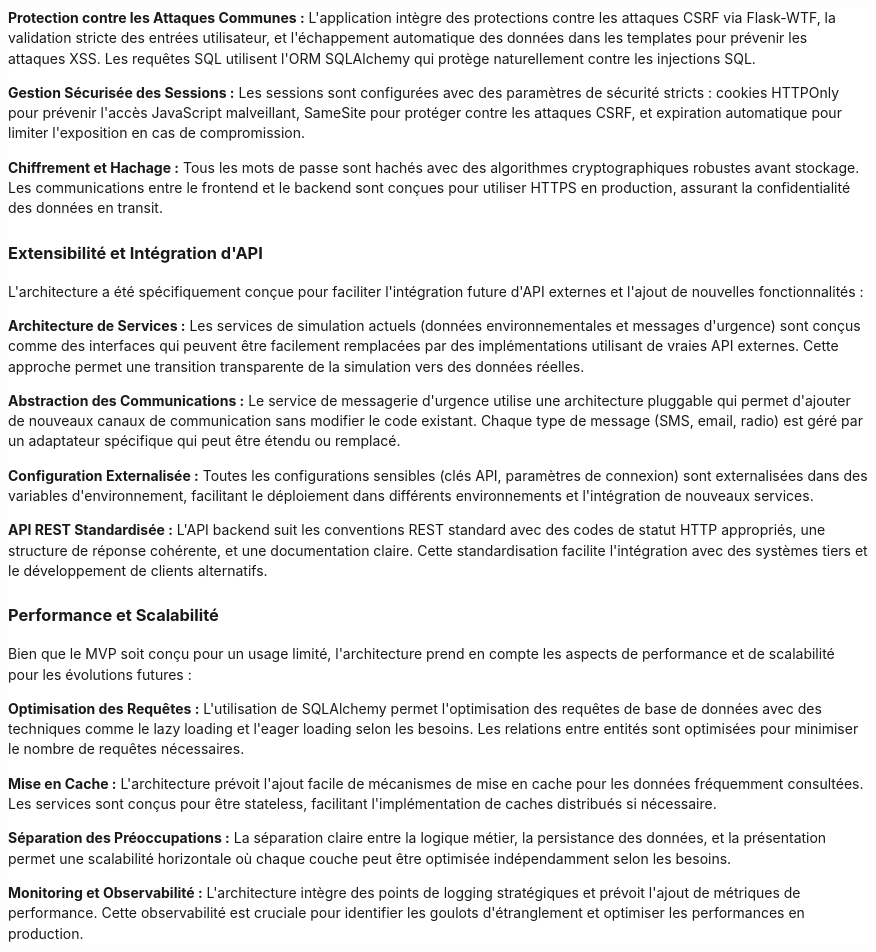 **Protection contre les Attaques Communes :** L'application intègre des protections contre les attaques CSRF via Flask-WTF, la validation stricte des entrées utilisateur, et l'échappement automatique des données dans les templates pour prévenir les attaques XSS. Les requêtes SQL utilisent l'ORM SQLAlchemy qui protège naturellement contre les injections SQL.

**Gestion Sécurisée des Sessions :** Les sessions sont configurées avec des paramètres de sécurité stricts : cookies HTTPOnly pour prévenir l'accès JavaScript malveillant, SameSite pour protéger contre les attaques CSRF, et expiration automatique pour limiter l'exposition en cas de compromission.

**Chiffrement et Hachage :** Tous les mots de passe sont hachés avec des algorithmes cryptographiques robustes avant stockage. Les communications entre le frontend et le backend sont conçues pour utiliser HTTPS en production, assurant la confidentialité des données en transit.

### Extensibilité et Intégration d'API

L'architecture a été spécifiquement conçue pour faciliter l'intégration future d'API externes et l'ajout de nouvelles fonctionnalités :

**Architecture de Services :** Les services de simulation actuels (données environnementales et messages d'urgence) sont conçus comme des interfaces qui peuvent être facilement remplacées par des implémentations utilisant de vraies API externes. Cette approche permet une transition transparente de la simulation vers des données réelles.

**Abstraction des Communications :** Le service de messagerie d'urgence utilise une architecture pluggable qui permet d'ajouter de nouveaux canaux de communication sans modifier le code existant. Chaque type de message (SMS, email, radio) est géré par un adaptateur spécifique qui peut être étendu ou remplacé.

**Configuration Externalisée :** Toutes les configurations sensibles (clés API, paramètres de connexion) sont externalisées dans des variables d'environnement, facilitant le déploiement dans différents environnements et l'intégration de nouveaux services.

**API REST Standardisée :** L'API backend suit les conventions REST standard avec des codes de statut HTTP appropriés, une structure de réponse cohérente, et une documentation claire. Cette standardisation facilite l'intégration avec des systèmes tiers et le développement de clients alternatifs.

### Performance et Scalabilité

Bien que le MVP soit conçu pour un usage limité, l'architecture prend en compte les aspects de performance et de scalabilité pour les évolutions futures :

**Optimisation des Requêtes :** L'utilisation de SQLAlchemy permet l'optimisation des requêtes de base de données avec des techniques comme le lazy loading et l'eager loading selon les besoins. Les relations entre entités sont optimisées pour minimiser le nombre de requêtes nécessaires.

**Mise en Cache :** L'architecture prévoit l'ajout facile de mécanismes de mise en cache pour les données fréquemment consultées. Les services sont conçus pour être stateless, facilitant l'implémentation de caches distribués si nécessaire.

**Séparation des Préoccupations :** La séparation claire entre la logique métier, la persistance des données, et la présentation permet une scalabilité horizontale où chaque couche peut être optimisée indépendamment selon les besoins.

**Monitoring et Observabilité :** L'architecture intègre des points de logging stratégiques et prévoit l'ajout de métriques de performance. Cette observabilité est cruciale pour identifier les goulots d'étranglement et optimiser les performances en production.
